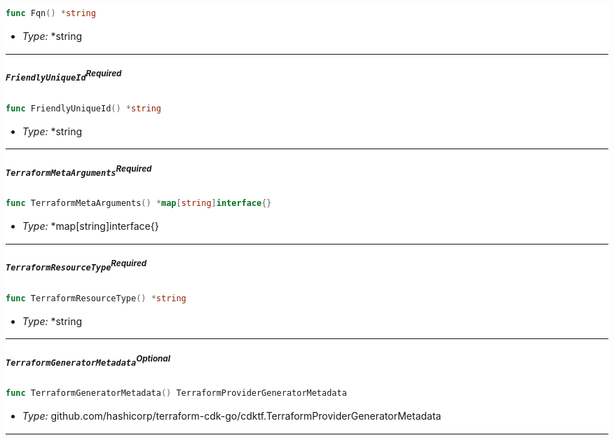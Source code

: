 ```go
func Fqn() *string
```

- *Type:* *string

---

##### `FriendlyUniqueId`<sup>Required</sup> <a name="FriendlyUniqueId" id="@cdktf/provider-google.computeSharedVpcServiceProject.ComputeSharedVpcServiceProject.property.friendlyUniqueId"></a>

```go
func FriendlyUniqueId() *string
```

- *Type:* *string

---

##### `TerraformMetaArguments`<sup>Required</sup> <a name="TerraformMetaArguments" id="@cdktf/provider-google.computeSharedVpcServiceProject.ComputeSharedVpcServiceProject.property.terraformMetaArguments"></a>

```go
func TerraformMetaArguments() *map[string]interface{}
```

- *Type:* *map[string]interface{}

---

##### `TerraformResourceType`<sup>Required</sup> <a name="TerraformResourceType" id="@cdktf/provider-google.computeSharedVpcServiceProject.ComputeSharedVpcServiceProject.property.terraformResourceType"></a>

```go
func TerraformResourceType() *string
```

- *Type:* *string

---

##### `TerraformGeneratorMetadata`<sup>Optional</sup> <a name="TerraformGeneratorMetadata" id="@cdktf/provider-google.computeSharedVpcServiceProject.ComputeSharedVpcServiceProject.property.terraformGeneratorMetadata"></a>

```go
func TerraformGeneratorMetadata() TerraformProviderGeneratorMetadata
```

- *Type:* github.com/hashicorp/terraform-cdk-go/cdktf.TerraformProviderGeneratorMetadata

---
